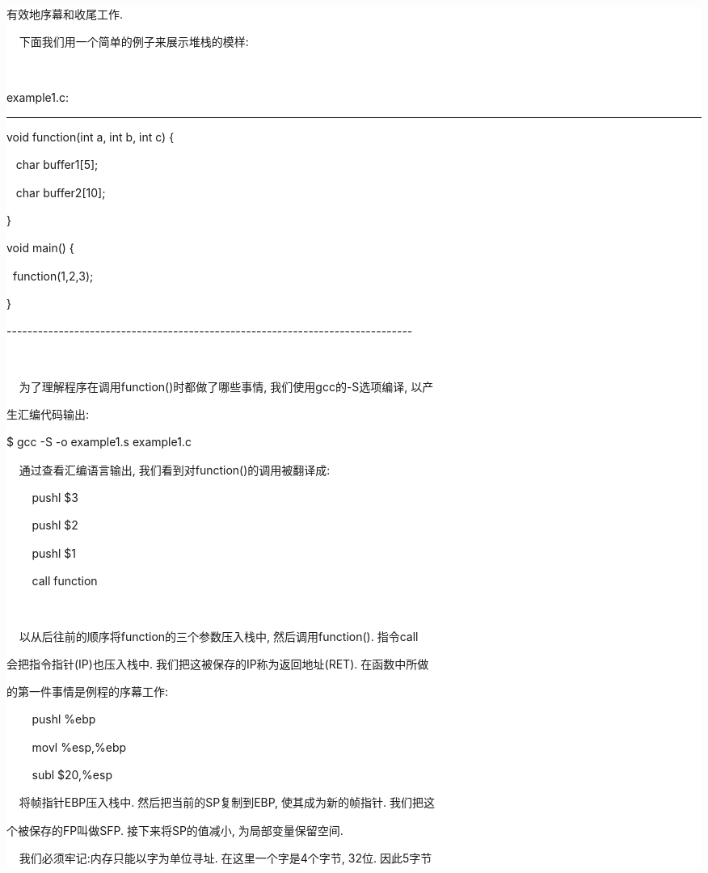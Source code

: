 有效地序幕和收尾工作.

&nbsp; &nbsp; 下面我们用一个简单的例子来展示堆栈的模样:

&nbsp; &nbsp; 

example1.c:

------------------------------------------------------------------------------

void function(int a, int b, int c) {

&nbsp; &nbsp;char buffer1[5];

&nbsp; &nbsp;char buffer2[10];

}

void main() {

&nbsp;&nbsp;function(1,2,3);

}

------------------------------------------------------------------------------&nbsp;&nbsp;

&nbsp; &nbsp;&nbsp; &nbsp;&nbsp; &nbsp;&nbsp; &nbsp;&nbsp; &nbsp;&nbsp; &nbsp;&nbsp; &nbsp;&nbsp; &nbsp;&nbsp;&nbsp;

&nbsp; &nbsp; 为了理解程序在调用function()时都做了哪些事情, 我们使用gcc的-S选项编译, 以产

生汇编代码输出:

$ gcc -S -o example1.s example1.c

&nbsp; &nbsp; 通过查看汇编语言输出, 我们看到对function()的调用被翻译成:

&nbsp; &nbsp;&nbsp; &nbsp;&nbsp;&nbsp;pushl $3

&nbsp; &nbsp;&nbsp; &nbsp;&nbsp;&nbsp;pushl $2

&nbsp; &nbsp;&nbsp; &nbsp;&nbsp;&nbsp;pushl $1

&nbsp; &nbsp;&nbsp; &nbsp;&nbsp;&nbsp;call function

&nbsp;&nbsp;

&nbsp; &nbsp; 以从后往前的顺序将function的三个参数压入栈中, 然后调用function(). 指令call

会把指令指针(IP)也压入栈中. 我们把这被保存的IP称为返回地址(RET). 在函数中所做

的第一件事情是例程的序幕工作:

&nbsp; &nbsp;&nbsp; &nbsp;&nbsp;&nbsp;pushl %ebp

&nbsp; &nbsp;&nbsp; &nbsp;&nbsp;&nbsp;movl %esp,%ebp

&nbsp; &nbsp;&nbsp; &nbsp;&nbsp;&nbsp;subl $20,%esp

&nbsp; &nbsp; 将帧指针EBP压入栈中. 然后把当前的SP复制到EBP, 使其成为新的帧指针. 我们把这

个被保存的FP叫做SFP. 接下来将SP的值减小, 为局部变量保留空间.

&nbsp; &nbsp; 我们必须牢记:内存只能以字为单位寻址. 在这里一个字是4个字节, 32位. 因此5字节
